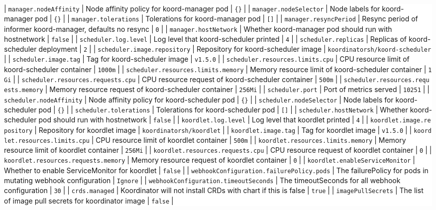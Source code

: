 | `manager.nodeAffinity`                    | Node affinity policy for koord-manager pod                       | `{}`                            |
| `manager.nodeSelector`                    | Node labels for koord-manager pod                                | `{}`                            |
| `manager.tolerations`                     | Tolerations for koord-manager pod                                | `[]`                            |
| `manager.resyncPeriod`                    | Resync period of informer koord-manager, defaults no resync      | `0`                             |
| `manager.hostNetwork`                     | Whether koord-manager pod should run with hostnetwork            | `false`                         |
| `scheduler.log.level`                     | Log level that koord-scheduler printed                           | `4`                             |
| `scheduler.replicas`                      | Replicas of koord-scheduler deployment                           | `2`                             |
| `scheduler.image.repository`              | Repository for koord-scheduler image                             | `koordinatorsh/koord-scheduler` |
| `scheduler.image.tag`                     | Tag for koord-scheduler image                                    | `v1.5.0`                        |
| `scheduler.resources.limits.cpu`          | CPU resource limit of koord-scheduler container                  | `1000m`                         |
| `scheduler.resources.limits.memory`       | Memory resource limit of koord-scheduler container               | `1Gi`                           |
| `scheduler.resources.requests.cpu`        | CPU resource request of koord-scheduler container                | `500m`                          |
| `scheduler.resources.requests.memory`     | Memory resource request of koord-scheduler container             | `256Mi`                         |
| `scheduler.port`                          | Port of metrics served                                           | `10251`                         |
| `scheduler.nodeAffinity`                  | Node affinity policy for koord-scheduler pod                     | `{}`                            |
| `scheduler.nodeSelector`                  | Node labels for koord-scheduler pod                              | `{}`                            |
| `scheduler.tolerations`                   | Tolerations for koord-scheduler pod                              | `[]`                            |
| `scheduler.hostNetwork`                   | Whether koord-scheduler pod should run with hostnetwork          | `false`                         |
| `koordlet.log.level`                      | Log level that koordlet printed                                  | `4`                             |
| `koordlet.image.repository`               | Repository for koordlet image                                    | `koordinatorsh/koordlet`        |
| `koordlet.image.tag`                      | Tag for koordlet image                                           | `v1.5.0`                        |
| `koordlet.resources.limits.cpu`           | CPU resource limit of koordlet container                         | `500m`                          |
| `koordlet.resources.limits.memory`        | Memory resource limit of koordlet container                      | `256Mi`                         |
| `koordlet.resources.requests.cpu`         | CPU resource request of koordlet container                       | `0`                             |
| `koordlet.resources.requests.memory`      | Memory resource request of koordlet container                    | `0`                             |
| `koordlet.enableServiceMonitor`           | Whether to enable ServiceMonitor for koordlet                    | `false`                         |
| `webhookConfiguration.failurePolicy.pods` | The failurePolicy for pods in mutating webhook configuration     | `Ignore`                        |
| `webhookConfiguration.timeoutSeconds`     | The timeoutSeconds for all webhook configuration                 | `30`                            |
| `crds.managed`                            | Koordinator will not install CRDs with chart if this is false    | `true`                          |
| `imagePullSecrets`                        | The list of image pull secrets for koordinator image             | `false`                         |
